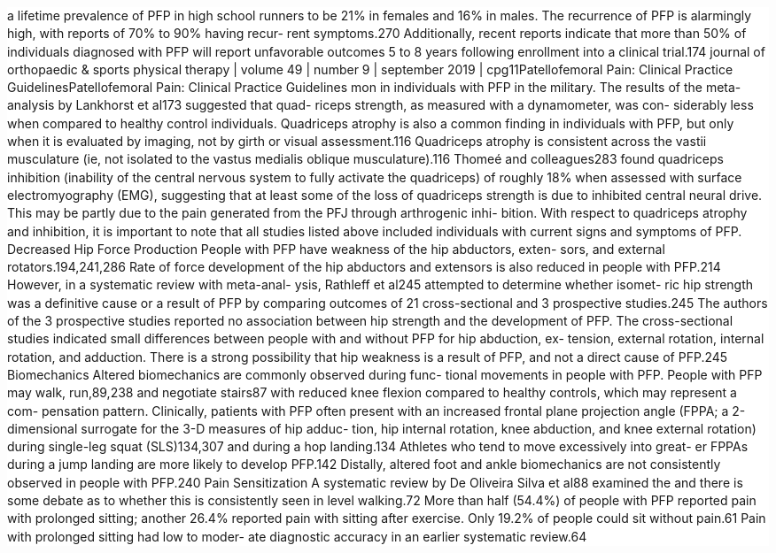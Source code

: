 a lifetime prevalence of PFP in high school runners to be
21% in females and 16% in males. The recurrence of PFP is
alarmingly high, with reports of 70% to 90% having recur-
rent symptoms.270 Additionally, recent reports indicate that
more than 50% of individuals diagnosed with PFP will report
unfavorable outcomes 5 to 8 years following enrollment into
a clinical trial.174
journal of orthopaedic & sports physical therapy | volume 49 | number 9 | september 2019 | cpg11Patellofemoral Pain: Clinical Practice GuidelinesPatellofemoral Pain: Clinical Practice Guidelines
mon in individuals with PFP in the military. The results of
the meta-analysis by Lankhorst et al173 suggested that quad-
riceps strength, as measured with a dynamometer, was con-
siderably less when compared to healthy control individuals.
Quadriceps atrophy is also a common finding in individuals
with PFP, but only when it is evaluated by imaging, not by
girth or visual assessment.116 Quadriceps atrophy is consistent
across the vastii musculature (ie, not isolated to the vastus
medialis oblique musculature).116 Thomeé and colleagues283
found quadriceps inhibition (inability of the central nervous
system to fully activate the quadriceps) of roughly 18% when
assessed with surface electromyography (EMG), suggesting
that at least some of the loss of quadriceps strength is due
to inhibited central neural drive. This may be partly due to
the pain generated from the PFJ through arthrogenic inhi-
bition. With respect to quadriceps atrophy and inhibition,
it is important to note that all studies listed above included
individuals with current signs and symptoms of PFP.
Decreased Hip Force Production
People with PFP have weakness of the hip abductors, exten-
sors, and external rotators.194,241,286 Rate of force development
of the hip abductors and extensors is also reduced in people
with PFP.214 However, in a systematic review with meta-anal-
ysis, Rathleff et al245 attempted to determine whether isomet-
ric hip strength was a definitive cause or a result of PFP by
comparing outcomes of 21 cross-sectional and 3 prospective
studies.245 The authors of the 3 prospective studies reported
no association between hip strength and the development of
PFP. The cross-sectional studies indicated small differences
between people with and without PFP for hip abduction, ex-
tension, external rotation, internal rotation, and adduction.
There is a strong possibility that hip weakness is a result of
PFP, and not a direct cause of PFP.245
Biomechanics
Altered biomechanics are commonly observed during func-
tional movements in people with PFP. People with PFP may
walk, run,89,238 and negotiate stairs87 with reduced knee flexion
compared to healthy controls, which may represent a com-
pensation pattern. Clinically, patients with PFP often present
with an increased frontal plane projection angle (FPPA; a
2-dimensional surrogate for the 3-D measures of hip adduc-
tion, hip internal rotation, knee abduction, and knee external
rotation) during single-leg squat (SLS)134,307 and during a hop
landing.134 Athletes who tend to move excessively into great-
er FPPAs during a jump landing are more likely to develop
PFP.142 Distally, altered foot and ankle biomechanics are not
consistently observed in people with PFP.240
Pain Sensitization
A systematic review by De Oliveira Silva et al88 examined the
and there is some debate as to whether this is consistently seen
in level walking.72 More than half (54.4%) of people with PFP
reported pain with prolonged sitting; another 26.4% reported
pain with sitting after exercise. Only 19.2% of people could sit
without pain.61 Pain with prolonged sitting had low to moder-
ate diagnostic accuracy in an earlier systematic review.64